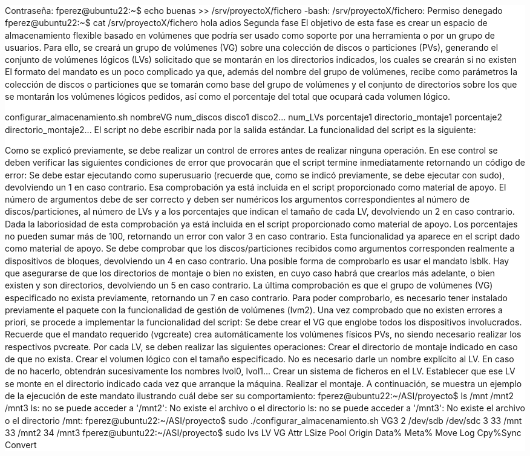 Contraseña: 
fperez@ubuntu22:~$ echo buenas >> /srv/proyectoX/fichero
-bash: /srv/proyectoX/fichero: Permiso denegado
fperez@ubuntu22:~$ cat /srv/proyectoX/fichero
hola
adios
Segunda fase
El objetivo de esta fase es crear un espacio de almacenamiento flexible basado en volúmenes que podría ser usado como soporte por una herramienta o por un grupo de usuarios. Para ello, se creará un grupo de volúmenes (VG) sobre una colección de discos o particiones (PVs), generando el conjunto de volúmenes lógicos (LVs) solicitado que se montarán en los directorios indicados, los cuales se crearán si no existen
El formato del mandato es un poco complicado ya que, además del nombre del grupo de volúmenes, recibe como parámetros la colección de discos o particiones que se tomarán como base del grupo de volúmenes y el conjunto de directorios sobre los que se montarán los volúmenes lógicos pedidos, así como el porcentaje del total que ocupará cada volumen lógico.

configurar_almacenamiento.sh nombreVG num_discos disco1 disco2... num_LVs porcentaje1 directorio_montaje1 porcentaje2 directorio_montaje2...
El script no debe escribir nada por la salida estándar.
La funcionalidad del script es la siguiente:

Como se explicó previamente, se debe realizar un control de errores antes de realizar ninguna operación. En ese control se deben verificar las siguientes condiciones de error que provocarán que el script termine inmediatamente retornando un código de error:
Se debe estar ejecutando como superusuario (recuerde que, como se indicó previamente, se debe ejecutar con sudo), devolviendo un 1 en caso contrario. Esa comprobación ya está incluida en el script proporcionado como material de apoyo.
El número de argumentos debe de ser correcto y deben ser numéricos los argumentos correspondientes al número de discos/particiones, al número de LVs y a los porcentajes que indican el tamaño de cada LV, devolviendo un 2 en caso contrario. Dada la laboriosidad de esta comprobación ya está incluida en el script proporcionado como material de apoyo.
Los porcentajes no pueden sumar más de 100, retornando un error con valor 3 en caso contrario. Esta funcionalidad ya aparece en el script dado como material de apoyo.
Se debe comprobar que los discos/particiones recibidos como argumentos corresponden realmente a dispositivos de bloques, devolviendo un 4 en caso contrario. Una posible forma de comprobarlo es usar el mandato lsblk.
Hay que asegurarse de que los directorios de montaje o bien no existen, en cuyo caso habrá que crearlos más adelante, o bien existen y son directorios, devolviendo un 5 en caso contrario.
La última comprobación es que el grupo de volúmenes (VG) especificado no exista previamente, retornando un 7 en caso contrario. Para poder comprobarlo, es necesario tener instalado previamente el paquete con la funcionalidad de gestión de volúmenes (lvm2).
Una vez comprobado que no existen errores a priori, se procede a implementar la funcionalidad del script:
Se debe crear el VG que englobe todos los dispositivos involucrados. Recuerde que el mandato requerido (vgcreate) crea automáticamente los volúmenes físicos PVs, no siendo necesario realizar los respectivos pvcreate.
Por cada LV, se deben realizar las siguientes operaciones:
Crear el directorio de montaje indicado en caso de que no exista.
Crear el volumen lógico con el tamaño especificado. No es necesario darle un nombre explícito al LV. En caso de no hacerlo, obtendrán sucesivamente los nombres lvol0, lvol1...
Crear un sistema de ficheros en el LV.
Establecer que ese LV se monte en el directorio indicado cada vez que arranque la máquina.
Realizar el montaje.
A continuación, se muestra un ejemplo de la ejecución de este mandato ilustrando cuál debe ser su comportamiento:
fperez@ubuntu22:~/ASI/proyecto$ ls /mnt /mnt2 /mnt3
ls: no se puede acceder a '/mnt2': No existe el archivo o el directorio
ls: no se puede acceder a '/mnt3': No existe el archivo o el directorio
/mnt:
fperez@ubuntu22:~/ASI/proyecto$ sudo ./configurar_almacenamiento.sh VG3 2 /dev/sdb /dev/sdc 3 33 /mnt  33 /mnt2 34 /mnt3
fperez@ubuntu22:~/ASI/proyecto$ sudo lvs
  LV    VG  Attr       LSize  Pool Origin Data%  Meta%  Move Log Cpy%Sync Convert